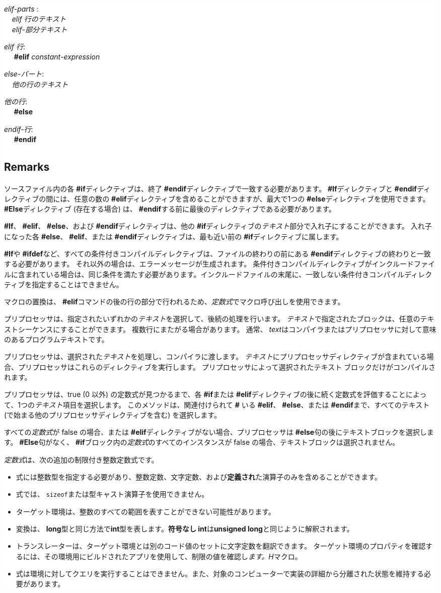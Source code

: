 *elif-parts* : \
&nbsp;&nbsp;&nbsp;&nbsp;*elif 行のテキスト*\
&nbsp;&nbsp;&nbsp;&nbsp;*elif-部分テキスト*

*elif 行*: \
&nbsp;&nbsp;&nbsp;&nbsp; **#elif** *constant-expression*

*else-パート*: \
&nbsp;&nbsp;&nbsp;&nbsp;*他の行のテキスト*

*他の行*: \
&nbsp;&nbsp;&nbsp;&nbsp; **#else**

*endif-行*: \
&nbsp;&nbsp;&nbsp;&nbsp; **#endif**

## <a name="remarks"></a>Remarks

ソースファイル内の各 **#if**ディレクティブは、終了 **#endif**ディレクティブで一致する必要があります。 **#If**ディレクティブと **#endif**ディレクティブの間には、任意の数の **#elif**ディレクティブを含めることができますが、最大で1つの **#else**ディレクティブを使用できます。 **#Else**ディレクティブ (存在する場合) は、 **#endif**する前に最後のディレクティブである必要があります。

**#If**、 **#elif**、 **#else**、および **#endif**ディレクティブは、他の **#if**ディレクティブの*テキスト*部分で入れ子にすることができます。 入れ子になった各 **#else**、 **#elif**、または **#endif**ディレクティブは、最も近い前の **#if**ディレクティブに属します。

**#If**や **#ifdef**など、すべての条件付きコンパイルディレクティブは、ファイルの終わりの前にある **#endif**ディレクティブの終わりと一致する必要があります。 それ以外の場合は、エラーメッセージが生成されます。 条件付きコンパイルディレクティブがインクルードファイルに含まれている場合は、同じ条件を満たす必要があります。インクルードファイルの末尾に、一致しない条件付きコンパイルディレクティブを指定することはできません。

マクロの置換は、 **#elif**コマンドの後の行の部分で行われるため、*定数式*でマクロ呼び出しを使用できます。

プリプロセッサは、指定されたいずれかの*テキスト*を選択して、後続の処理を行います。 *テキスト*で指定されたブロックは、任意のテキストシーケンスにすることができます。 複数行にまたがる場合があります。 通常、 *text*はコンパイラまたはプリプロセッサに対して意味のあるプログラムテキストです。

プリプロセッサは、選択された*テキスト*を処理し、コンパイラに渡します。 *テキスト*にプリプロセッサディレクティブが含まれている場合、プリプロセッサはこれらのディレクティブを実行します。 プリプロセッサによって選択されたテキスト ブロックだけがコンパイルされます。

プリプロセッサは、true (0 以外) の定数式が見つかるまで、各 **#if**または **#elif**ディレクティブの後に続く定数式を評価することによって、1つの*テキスト*項目を選択します。 このメソッドは、関連付けられて **#** いる **#elif**、 **#else**、または **#endif**まで、すべてのテキスト (で始まる他のプリプロセッサディレクティブを含む) を選択します。

すべての*定数式*が false の場合、または **#elif**ディレクティブがない場合、プリプロセッサは **#else**句の後にテキストブロックを選択します。 **#Else**句がなく、 **#if**ブロック内の*定数式*のすべてのインスタンスが false の場合、テキストブロックは選択されません。

*定数式*は、次の追加の制限付き整数定数式です。

- 式には整数型を指定する必要があり、整数定数、文字定数、および**定義され**た演算子のみを含めることができます。

- 式では、 `sizeof`または型キャスト演算子を使用できません。

- ターゲット環境は、整数のすべての範囲を表すことができない可能性があります。

- 変換は、 **long**型と同じ方法で**int**型を表します。**符号なし int**は**unsigned long**と同じように解釈されます。

- トランスレーターは、ターゲット環境とは別のコード値のセットに文字定数を翻訳できます。 ターゲット環境のプロパティを確認するには、その環境用にビルドされたアプリを使用して、制限の値を確認し*ます。H*マクロ。

- 式は環境に対してクエリを実行することはできません。また、対象のコンピューターで実装の詳細から分離された状態を維持する必要があります。

